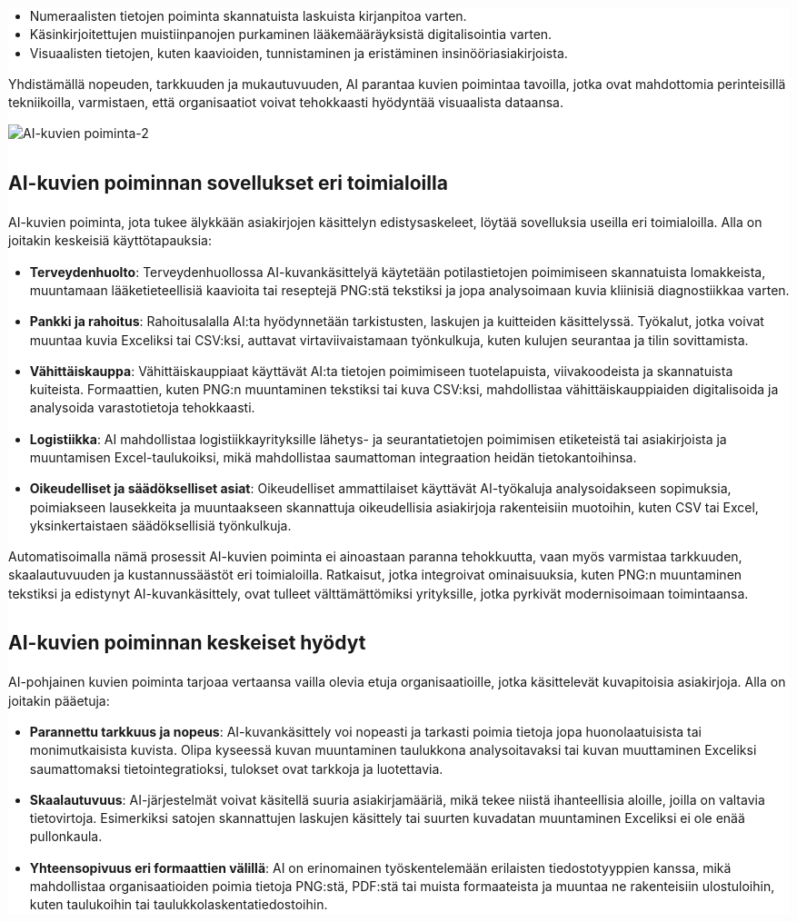 - Numeraalisten tietojen poiminta skannatuista laskuista kirjanpitoa varten.
- Käsinkirjoitettujen muistiinpanojen purkaminen lääkemääräyksistä digitalisointia varten.
- Visuaalisten tietojen, kuten kaavioiden, tunnistaminen ja eristäminen insinööriasiakirjoista.

Yhdistämällä nopeuden, tarkkuuden ja mukautuvuuden, AI parantaa kuvien poimintaa tavoilla, jotka ovat mahdottomia perinteisillä tekniikoilla, varmistaen, että organisaatiot voivat tehokkaasti hyödyntää visuaalista dataansa.

![AI-kuvien poiminta-2](/images/solutions/ai-image-extraction-2.png)

## AI-kuvien poiminnan sovellukset eri toimialoilla

AI-kuvien poiminta, jota tukee älykkään asiakirjojen käsittelyn edistysaskeleet, löytää sovelluksia useilla eri toimialoilla. Alla on joitakin keskeisiä käyttötapauksia:

- **Terveydenhuolto**: Terveydenhuollossa AI-kuvankäsittelyä käytetään potilastietojen poimimiseen skannatuista lomakkeista, muuntamaan lääketieteellisiä kaavioita tai reseptejä PNG:stä tekstiksi ja jopa analysoimaan kuvia kliinisiä diagnostiikkaa varten.

- **Pankki ja rahoitus**: Rahoitusalalla AI:ta hyödynnetään tarkistusten, laskujen ja kuitteiden käsittelyssä. Työkalut, jotka voivat muuntaa kuvia Exceliksi tai CSV:ksi, auttavat virtaviivaistamaan työnkulkuja, kuten kulujen seurantaa ja tilin sovittamista.

- **Vähittäiskauppa**: Vähittäiskauppiaat käyttävät AI:ta tietojen poimimiseen tuotelapuista, viivakoodeista ja skannatuista kuiteista. Formaattien, kuten PNG:n muuntaminen tekstiksi tai kuva CSV:ksi, mahdollistaa vähittäiskauppiaiden digitalisoida ja analysoida varastotietoja tehokkaasti.

- **Logistiikka**: AI mahdollistaa logistiikkayrityksille lähetys- ja seurantatietojen poimimisen etiketeistä tai asiakirjoista ja muuntamisen Excel-taulukoiksi, mikä mahdollistaa saumattoman integraation heidän tietokantoihinsa.

- **Oikeudelliset ja säädökselliset asiat**: Oikeudelliset ammattilaiset käyttävät AI-työkaluja analysoidakseen sopimuksia, poimiakseen lausekkeita ja muuntaakseen skannattuja oikeudellisia asiakirjoja rakenteisiin muotoihin, kuten CSV tai Excel, yksinkertaistaen säädöksellisiä työnkulkuja.

Automatisoimalla nämä prosessit AI-kuvien poiminta ei ainoastaan paranna tehokkuutta, vaan myös varmistaa tarkkuuden, skaalautuvuuden ja kustannussäästöt eri toimialoilla. Ratkaisut, jotka integroivat ominaisuuksia, kuten PNG:n muuntaminen tekstiksi ja edistynyt AI-kuvankäsittely, ovat tulleet välttämättömiksi yrityksille, jotka pyrkivät modernisoimaan toimintaansa.

## AI-kuvien poiminnan keskeiset hyödyt

AI-pohjainen kuvien poiminta tarjoaa vertaansa vailla olevia etuja organisaatioille, jotka käsittelevät kuvapitoisia asiakirjoja. Alla on joitakin pääetuja:

- **Parannettu tarkkuus ja nopeus**: AI-kuvankäsittely voi nopeasti ja tarkasti poimia tietoja jopa huonolaatuisista tai monimutkaisista kuvista. Olipa kyseessä kuvan muuntaminen taulukkona analysoitavaksi tai kuvan muuttaminen Exceliksi saumattomaksi tietointegratioksi, tulokset ovat tarkkoja ja luotettavia.

- **Skaalautuvuus**: AI-järjestelmät voivat käsitellä suuria asiakirjamääriä, mikä tekee niistä ihanteellisia aloille, joilla on valtavia tietovirtoja. Esimerkiksi satojen skannattujen laskujen käsittely tai suurten kuvadatan muuntaminen Exceliksi ei ole enää pullonkaula.

- **Yhteensopivuus eri formaattien välillä**: AI on erinomainen työskentelemään erilaisten tiedostotyyppien kanssa, mikä mahdollistaa organisaatioiden poimia tietoja PNG:stä, PDF:stä tai muista formaateista ja muuntaa ne rakenteisiin ulostuloihin, kuten taulukoihin tai taulukkolaskentatiedostoihin.
